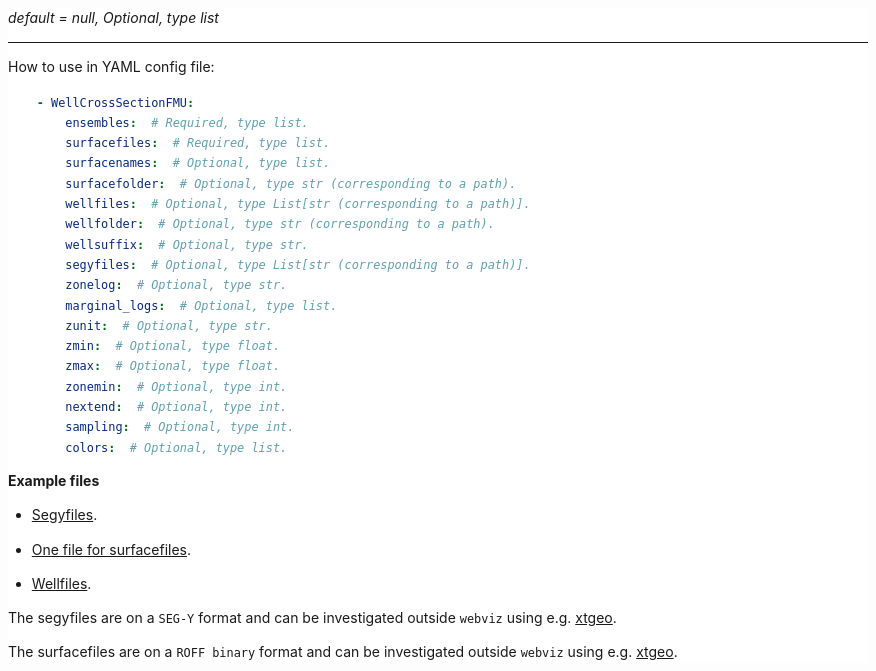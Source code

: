 *default = null, Optional, type list*


---



How to use in YAML config file:
```yaml
    - WellCrossSectionFMU:
        ensembles:  # Required, type list.
        surfacefiles:  # Required, type list.
        surfacenames:  # Optional, type list.
        surfacefolder:  # Optional, type str (corresponding to a path).
        wellfiles:  # Optional, type List[str (corresponding to a path)].
        wellfolder:  # Optional, type str (corresponding to a path).
        wellsuffix:  # Optional, type str.
        segyfiles:  # Optional, type List[str (corresponding to a path)].
        zonelog:  # Optional, type str.
        marginal_logs:  # Optional, type list.
        zunit:  # Optional, type str.
        zmin:  # Optional, type float.
        zmax:  # Optional, type float.
        zonemin:  # Optional, type int.
        nextend:  # Optional, type int.
        sampling:  # Optional, type int.
        colors:  # Optional, type list.
```

   




**Example files**

* [Segyfiles](https://github.com/equinor/webviz-subsurface-testdata/tree/master/observed_data/seismic).

* [One file for surfacefiles](https://github.com/equinor/webviz-subsurface-testdata/blob/master/reek_history_match/realization-0/iter-0/share/results/maps/topupperreek--ds_extracted_horizons.gri).

* [Wellfiles](https://github.com/equinor/webviz-subsurface-testdata/tree/master/observed_data/wells).

The segyfiles are on a `SEG-Y` format and can be investigated outside `webviz` using e.g. [xtgeo](https://xtgeo.readthedocs.io/en/latest/).

The surfacefiles are on a `ROFF binary` format and can be investigated outside `webviz` using e.g. [xtgeo](https://xtgeo.readthedocs.io/en/latest/).

 



</div>


